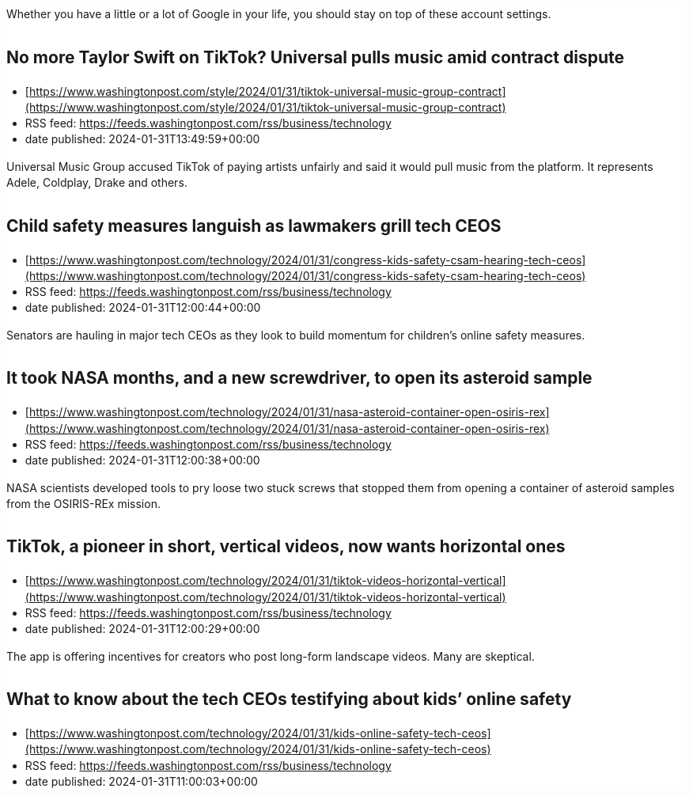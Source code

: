 Whether you have a little or a lot of Google in your life, you should stay on top of these account settings.

## No more Taylor Swift on TikTok? Universal pulls music amid contract dispute
 - [https://www.washingtonpost.com/style/2024/01/31/tiktok-universal-music-group-contract](https://www.washingtonpost.com/style/2024/01/31/tiktok-universal-music-group-contract)
 - RSS feed: https://feeds.washingtonpost.com/rss/business/technology
 - date published: 2024-01-31T13:49:59+00:00

Universal Music Group accused TikTok of paying artists unfairly and said it would pull music from the platform. It represents Adele, Coldplay, Drake and others.

## Child safety measures languish as lawmakers grill tech CEOS
 - [https://www.washingtonpost.com/technology/2024/01/31/congress-kids-safety-csam-hearing-tech-ceos](https://www.washingtonpost.com/technology/2024/01/31/congress-kids-safety-csam-hearing-tech-ceos)
 - RSS feed: https://feeds.washingtonpost.com/rss/business/technology
 - date published: 2024-01-31T12:00:44+00:00

Senators are hauling in major tech CEOs as they look to build momentum for children’s online safety measures.

## It took NASA months, and a new screwdriver, to open its asteroid sample
 - [https://www.washingtonpost.com/technology/2024/01/31/nasa-asteroid-container-open-osiris-rex](https://www.washingtonpost.com/technology/2024/01/31/nasa-asteroid-container-open-osiris-rex)
 - RSS feed: https://feeds.washingtonpost.com/rss/business/technology
 - date published: 2024-01-31T12:00:38+00:00

NASA scientists developed tools to pry loose two stuck screws that stopped them from opening a container of asteroid samples from the OSIRIS-REx mission.

## TikTok, a pioneer in short, vertical videos, now wants horizontal ones
 - [https://www.washingtonpost.com/technology/2024/01/31/tiktok-videos-horizontal-vertical](https://www.washingtonpost.com/technology/2024/01/31/tiktok-videos-horizontal-vertical)
 - RSS feed: https://feeds.washingtonpost.com/rss/business/technology
 - date published: 2024-01-31T12:00:29+00:00

The app is offering incentives for creators who post long-form landscape videos. Many are skeptical.

## What to know about the tech CEOs testifying about kids’ online safety
 - [https://www.washingtonpost.com/technology/2024/01/31/kids-online-safety-tech-ceos](https://www.washingtonpost.com/technology/2024/01/31/kids-online-safety-tech-ceos)
 - RSS feed: https://feeds.washingtonpost.com/rss/business/technology
 - date published: 2024-01-31T11:00:03+00:00
